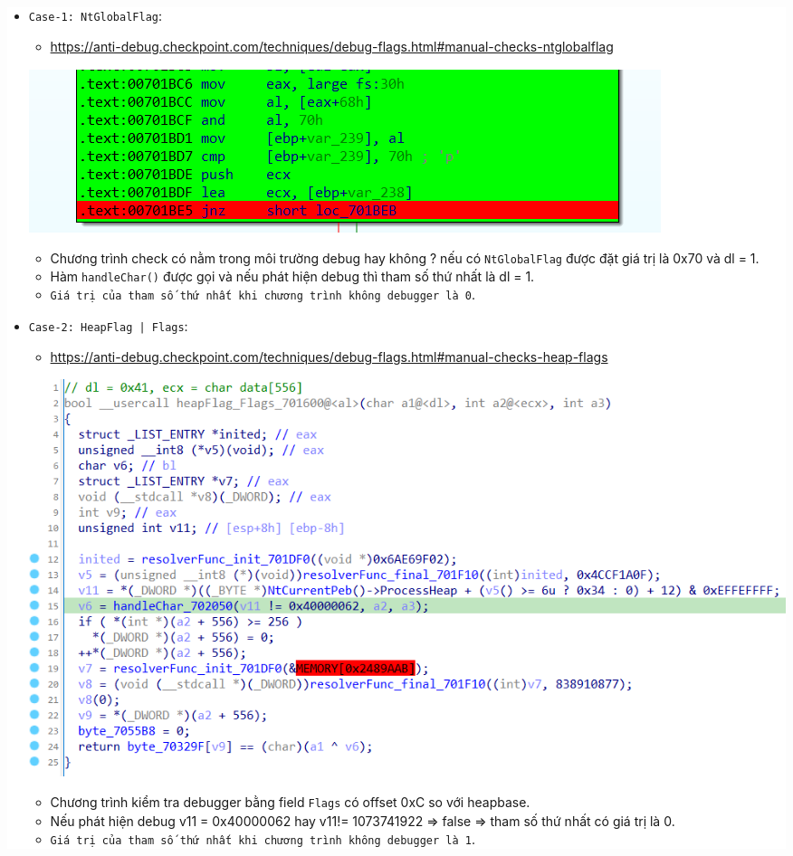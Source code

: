 - `Case-1: NtGlobalFlag`:

  - https://anti-debug.checkpoint.com/techniques/debug-flags.html#manual-checks-ntglobalflag

  ![ntGlobalFlag.png](./images/ntGlobalFlag.png)

  - Chương trình check có nằm trong môi trường debug hay không ? nếu có `NtGlobalFlag` được đặt giá trị là 0x70 và dl = 1.
  - Hàm `handleChar()` được gọi và nếu phát hiện debug thì tham số thứ nhất là dl = 1.
  - `Giá trị của tham số thứ nhất khi chương trình không debugger là 0`.

- `Case-2: HeapFlag | Flags`:

  - https://anti-debug.checkpoint.com/techniques/debug-flags.html#manual-checks-heap-flags

  ![heapFlags.png](./images/heapFlags.png)

  - Chương trình kiểm tra debugger bằng field `Flags` có offset 0xC so với heapbase.
  - Nếu phát hiện debug v11 = 0x40000062 hay v11!= 1073741922 => false => tham số thứ nhất có giá trị là 0.
  - `Giá trị của tham số thứ nhất khi chương trình không debugger là 1`.
